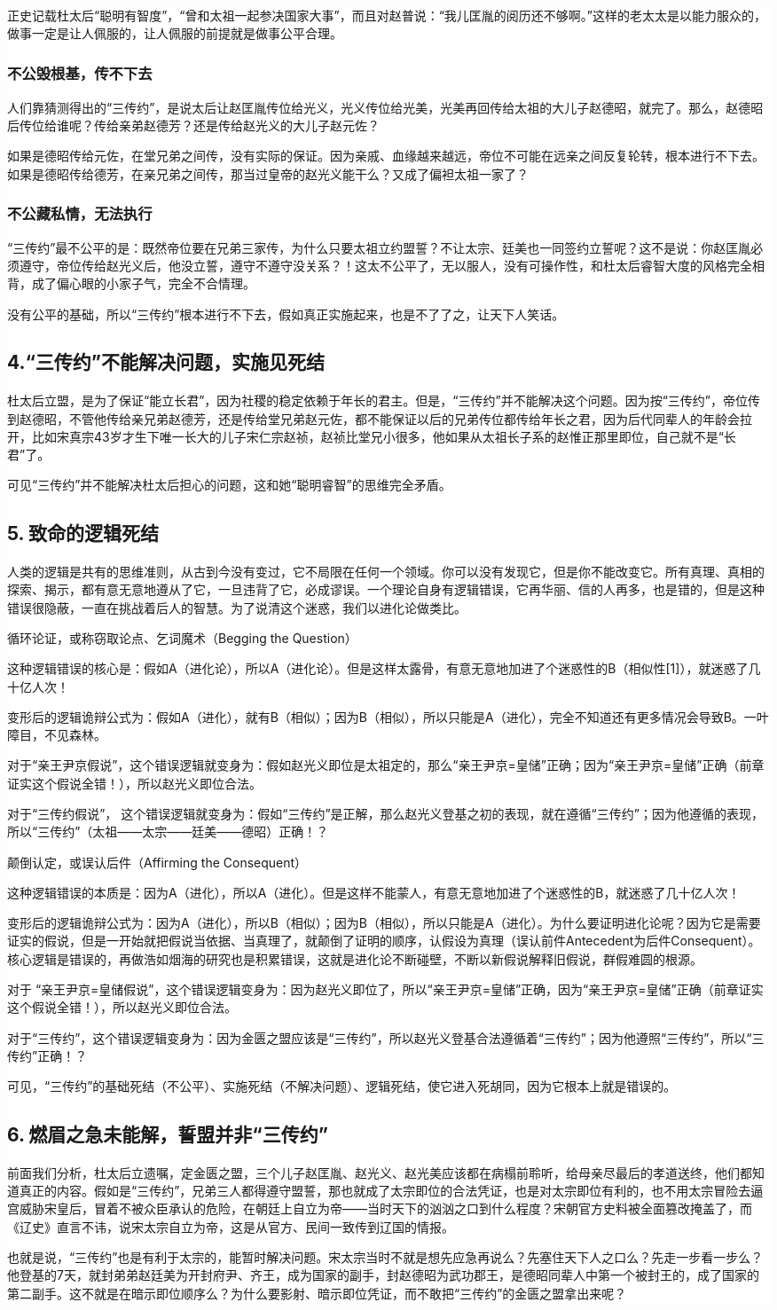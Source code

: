 正史记载杜太后“聪明有智度”，“曾和太祖一起参决国家大事”，而且对赵普说：“我儿匡胤的阅历还不够啊。”这样的老太太是以能力服众的，做事一定是让人佩服的，让人佩服的前提就是做事公平合理。

### 不公毁根基，传不下去

人们靠猜测得出的“三传约”，是说太后让赵匡胤传位给光义，光义传位给光美，光美再回传给太祖的大儿子赵德昭，就完了。那么，赵德昭后传位给谁呢？传给亲弟赵德芳？还是传给赵光义的大儿子赵元佐？

如果是德昭传给元佐，在堂兄弟之间传，没有实际的保证。因为亲戚、血缘越来越远，帝位不可能在远亲之间反复轮转，根本进行不下去。如果是德昭传给德芳，在亲兄弟之间传，那当过皇帝的赵光义能干么？又成了偏袒太祖一家了？

### 不公藏私情，无法执行

“三传约”最不公平的是：既然帝位要在兄弟三家传，为什么只要太祖立约盟誓？不让太宗、廷美也一同签约立誓呢？这不是说：你赵匡胤必须遵守，帝位传给赵光义后，他没立誓，遵守不遵守没关系？！这太不公平了，无以服人，没有可操作性，和杜太后睿智大度的风格完全相背，成了偏心眼的小家子气，完全不合情理。

没有公平的基础，所以“三传约”根本进行不下去，假如真正实施起来，也是不了了之，让天下人笑话。

## 4.“三传约”不能解决问题，实施见死结

杜太后立盟，是为了保证“能立长君”，因为社稷的稳定依赖于年长的君主。但是，“三传约”并不能解决这个问题。因为按“三传约”，帝位传到赵德昭，不管他传给亲兄弟赵德芳，还是传给堂兄弟赵元佐，都不能保证以后的兄弟传位都传给年长之君，因为后代同辈人的年龄会拉开，比如宋真宗43岁才生下唯一长大的儿子宋仁宗赵祯，赵祯比堂兄小很多，他如果从太祖长子系的赵惟正那里即位，自己就不是“长君”了。

可见“三传约”并不能解决杜太后担心的问题，这和她“聪明睿智”的思维完全矛盾。

## 5. 致命的逻辑死结

人类的逻辑是共有的思维准则，从古到今没有变过，它不局限在任何一个领域。你可以没有发现它，但是你不能改变它。所有真理、真相的探索、揭示，都有意无意地遵从了它，一旦违背了它，必成谬误。一个理论自身有逻辑错误，它再华丽、信的人再多，也是错的，但是这种错误很隐蔽，一直在挑战着后人的智慧。为了说清这个迷惑，我们以进化论做类比。

循环论证，或称窃取论点、乞词魔术（Begging the Question）

这种逻辑错误的核心是：假如A（进化论），所以A（进化论）。但是这样太露骨，有意无意地加进了个迷惑性的B（相似性[1]），就迷惑了几十亿人次！

变形后的逻辑诡辩公式为：假如A（进化），就有B（相似）；因为B（相似），所以只能是A（进化），完全不知道还有更多情况会导致B。一叶障目，不见森林。

对于“亲王尹京假说”，这个错误逻辑就变身为：假如赵光义即位是太祖定的，那么“亲王尹京=皇储”正确；因为“亲王尹京=皇储”正确（前章证实这个假说全错！），所以赵光义即位合法。

对于“三传约假说”， 这个错误逻辑就变身为：假如“三传约”是正解，那么赵光义登基之初的表现，就在遵循“三传约”；因为他遵循的表现，所以“三传约”（太祖——太宗——廷美——德昭）正确！？

颠倒认定，或误认后件（Affirming the Consequent）

这种逻辑错误的本质是：因为A（进化），所以A（进化）。但是这样不能蒙人，有意无意地加进了个迷惑性的B，就迷惑了几十亿人次！

变形后的逻辑诡辩公式为：因为A（进化），所以B（相似）；因为B（相似），所以只能是A（进化）。为什么要证明进化论呢？因为它是需要证实的假说，但是一开始就把假说当依据、当真理了，就颠倒了证明的顺序，认假设为真理（误认前件Antecedent为后件Consequent）。核心逻辑是错误的，再做浩如烟海的研究也是积累错误，这就是进化论不断碰壁，不断以新假说解释旧假说，群假难圆的根源。

对于 “亲王尹京=皇储假说”，这个错误逻辑变身为：因为赵光义即位了，所以“亲王尹京=皇储”正确，因为“亲王尹京=皇储”正确（前章证实这个假说全错！），所以赵光义即位合法。

对于“三传约”，这个错误逻辑变身为：因为金匮之盟应该是“三传约”，所以赵光义登基合法遵循着“三传约”；因为他遵照“三传约”，所以“三传约”正确！？

可见，“三传约”的基础死结（不公平）、实施死结（不解决问题）、逻辑死结，使它进入死胡同，因为它根本上就是错误的。

## 6. 燃眉之急未能解，誓盟并非“三传约”

前面我们分析，杜太后立遗嘱，定金匮之盟，三个儿子赵匡胤、赵光义、赵光美应该都在病榻前聆听，给母亲尽最后的孝道送终，他们都知道真正的内容。假如是“三传约”，兄弟三人都得遵守盟誓，那也就成了太宗即位的合法凭证，也是对太宗即位有利的，也不用太宗冒险去逼宫威胁宋皇后，冒着不被众臣承认的危险，在朝廷上自立为帝——当时天下的汹汹之口到什么程度？宋朝官方史料被全面篡改掩盖了，而《辽史》直言不讳，说宋太宗自立为帝，这是从官方、民间一致传到辽国的情报。

也就是说，“三传约”也是有利于太宗的，能暂时解决问题。宋太宗当时不就是想先应急再说么？先塞住天下人之口么？先走一步看一步么？他登基的7天，就封弟弟赵廷美为开封府尹、齐王，成为国家的副手，封赵德昭为武功郡王，是德昭同辈人中第一个被封王的，成了国家的第二副手。这不就是在暗示即位顺序么？为什么要影射、暗示即位凭证，而不敢把“三传约”的金匮之盟拿出来呢？
